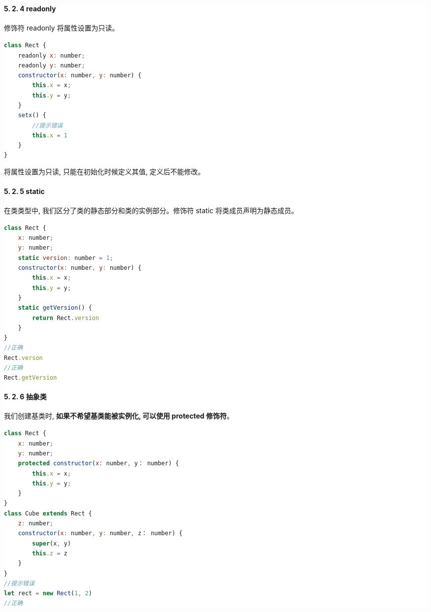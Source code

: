 #### 5. 2. 4 readonly

修饰符 readonly 将属性设置为只读。

``` js
class Rect {
    readonly x: number;
    readonly y: number;
    constructor(x: number, y: number) {
        this.x = x;
        this.y = y;
    }
    setx() {
        //提示错误
        this.x = 1
    }
}
```

将属性设置为只读, 只能在初始化时候定义其值, 定义后不能修改。

#### 5. 2. 5 static

在类类型中, 我们区分了类的静态部分和类的实例部分。修饰符 static 将类成员声明为静态成员。

``` js
class Rect {
    x: number;
    y: number;
    static version: number = 1;
    constructor(x: number, y: number) {
        this.x = x;
        this.y = y;
    }
    static getVersion() {
        return Rect.version
    }
}
//正确
Rect.verson
//正确
Rect.getVersion
```

#### 5. 2. 6 抽象类

我们创建基类时, **如果不希望基类能被实例化, 可以使用 protected 修饰符**。

``` js
class Rect {
    x: number;
    y: number;
    protected constructor(x: number, y： number) {
        this.x = x;
        this.y = y;
    }
}
class Cube extends Rect {
    z: number;
    constructor(x: number, y: number, z： number) {
        super(x, y)
        this.z = z
    }
}
//提示错误
let rect = new Rect(1, 2)
//正确
```